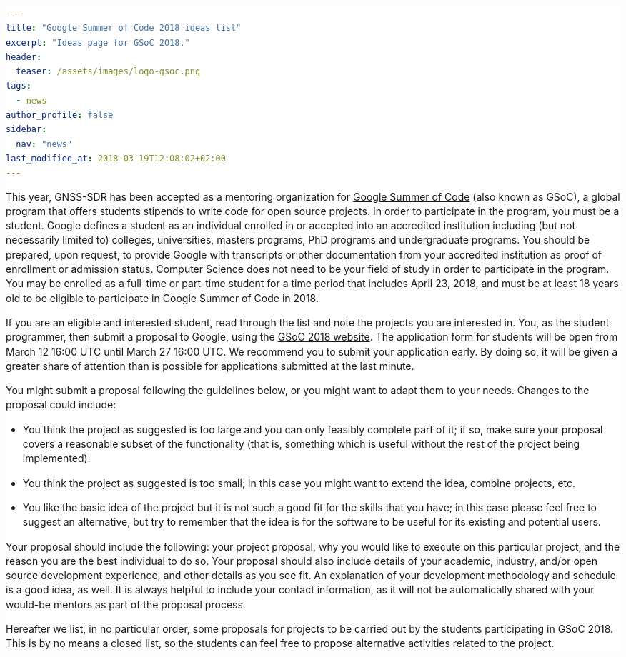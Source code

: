 ```yaml
---
title: "Google Summer of Code 2018 ideas list"
excerpt: "Ideas page for GSoC 2018."
header:
  teaser: /assets/images/logo-gsoc.png
tags:
  - news
author_profile: false
sidebar:
  nav: "news"
last_modified_at: 2018-03-19T12:08:02+02:00
---
```


This year, GNSS-SDR has been accepted as a mentoring organization for [Google Summer of Code](https://summerofcode.withgoogle.com/) (also known as GSoC), a global program that offers students stipends to write code for open source projects. In order to participate in the program, you must be a student. Google defines a student as an individual enrolled in or accepted into an accredited institution including (but not necessarily limited to) colleges, universities, masters programs, PhD programs and undergraduate programs. You should be prepared, upon request, to provide Google with transcripts or other documentation from your accredited institution as proof of enrollment or admission status. Computer Science does not need to be your field of study in order to participate in the program. You may be enrolled as a full-time or part-time student for a time period that includes April 23, 2018, and must be at least 18 years old to be eligible to participate in Google Summer of Code in 2018.

If you are an eligible and interested student, read through the list and note the projects you are interested in. You, as the student programmer, then submit a proposal to Google, using the [GSoC 2018 website](https://summerofcode.withgoogle.com/). The application form for students will be open from March 12 16:00 UTC until March 27 16:00 UTC. We recommend you to submit your application early. By doing so, it will be given a greater share of attention than is possible for applications submitted at the last minute.

You might submit a proposal following the guidelines below, or you might want to adapt them to your needs. Changes to the proposal could include:

  * You think the project as suggested is too large and you can only feasibly complete part of it; if so, make sure your proposal covers a reasonable subset of the functionality (that is, something which is useful without the rest of the project being implemented).

  * You think the project as suggested is too small; in this case you might want to extend the idea, combine projects, etc.

  * You like the basic idea of the project but it is not such a good fit for the skills that you have; in this case please feel free to suggest an alternative, but try to remember that the idea is for the software to be useful for its existing and potential users.

Your proposal should include the following: your project proposal, why you would like to execute on this particular project, and the reason you are the best individual to do so. Your proposal should also include details of your academic, industry, and/or open source development experience, and other details as you see fit. An explanation of your development methodology and schedule is a good idea, as well. It is always helpful to include your contact information, as it will not be automatically shared with your would-be mentors as part of the proposal process.

Hereafter we list, in no particular order, some proposals for projects to be carried out by the students participating in GSoC 2018. This is by no means a closed list, so the students can feel free to propose alternative activities related to the project.
